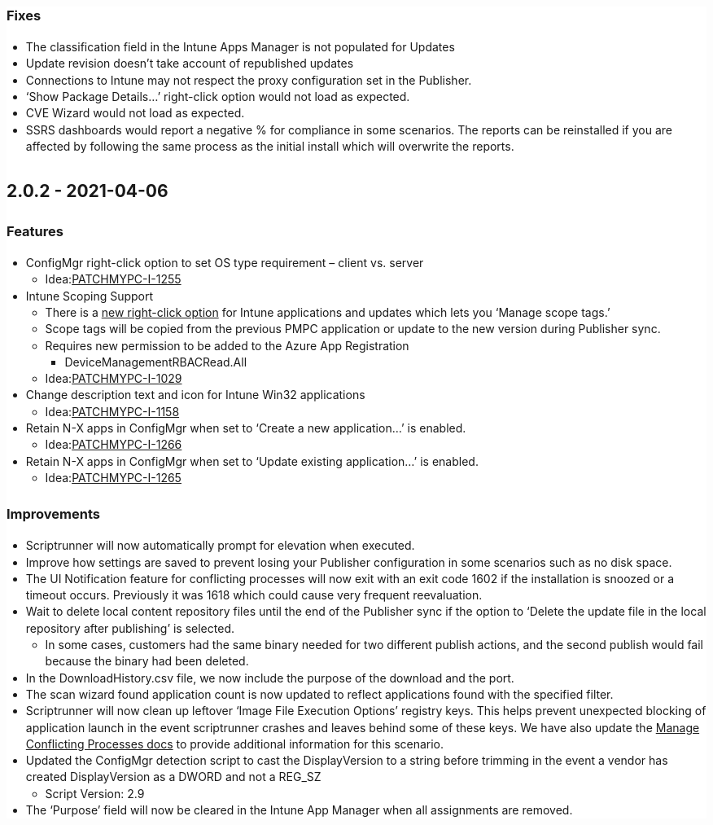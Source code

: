 ### Fixes

* The classification field in the Intune Apps Manager is not populated for Updates
* Update revision doesn’t take account of republished updates
* Connections to Intune may not respect the proxy configuration set in the Publisher.
* ‘Show Package Details…’ right-click option would not load as expected.
* CVE Wizard would not load as expected.
* SSRS dashboards would report a negative % for compliance in some scenarios. The reports can be reinstalled if you are affected by following the same process as the initial install which will overwrite the reports.

## 2.0.2 - 2021-04-06

### Features

* ConfigMgr right-click option to set OS type requirement – client vs. server
  * Idea:[PATCHMYPC-I-1255](https://ideas.patchmypc.com/ideas/PATCHMYPC-I-1255)
* Intune Scoping Support
  * There is a [new right-click option](https://patchmypc.com/custom-options-available-for-third-party-updates-and-applications#Manage-RoleScopeTags) for Intune applications and updates which lets you ‘Manage scope tags.’
  * Scope tags will be copied from the previous PMPC application or update to the new version during Publisher sync.
  * Requires new permission to be added to the Azure App Registration
    * DeviceManagementRBACRead.All
  * Idea:[PATCHMYPC-I-1029](https://ideas.patchmypc.com/ideas/PATCHMYPC-I-1029)
* Change description text and icon for Intune Win32 applications
  * Idea:[PATCHMYPC-I-1158](https://ideas.patchmypc.com/ideas/PATCHMYPC-I-1158)
* Retain N-X apps in ConfigMgr when set to ‘Create a new application…’ is enabled.
  * Idea:[PATCHMYPC-I-1266](https://ideas.patchmypc.com/ideas/PATCHMYPC-I-1266)
* Retain N-X apps in ConfigMgr when set to ‘Update existing application…’ is enabled.
  * Idea:[PATCHMYPC-I-1265](https://ideas.patchmypc.com/ideas/PATCHMYPC-I-1265)

### Improvements

* Scriptrunner will now automatically prompt for elevation when executed.
* Improve how settings are saved to prevent losing your Publisher configuration in some scenarios such as no disk space.
* The UI Notification feature for conflicting processes will now exit with an exit code 1602 if the installation is snoozed or a timeout occurs. Previously it was 1618 which could cause very frequent reevaluation.
* Wait to delete local content repository files until the end of the Publisher sync if the option to ‘Delete the update file in the local repository after publishing’ is selected.
  * In some cases, customers had the same binary needed for two different publish actions, and the second publish would fail because the binary had been deleted.
* In the DownloadHistory.csv file, we now include the purpose of the download and the port.
* The scan wizard found application count is now updated to reflect applications found with the specified filter.
* Scriptrunner will now clean up leftover ‘Image File Execution Options’ registry keys. This helps prevent unexpected blocking of application launch in the event scriptrunner crashes and leaves behind some of these keys. We have also update the [Manage Conflicting Processes docs](https://patchmypc.com/manage-conflicting-processes-when-updating-third-party-applications#UpdateInProgress) to provide additional information for this scenario.
* Updated the ConfigMgr detection script to cast the DisplayVersion to a string before trimming in the event a vendor has created DisplayVersion as a DWORD and not a REG\_SZ
  * Script Version: 2.9
* The ‘Purpose’ field will now be cleared in the Intune App Manager when all assignments are removed.
